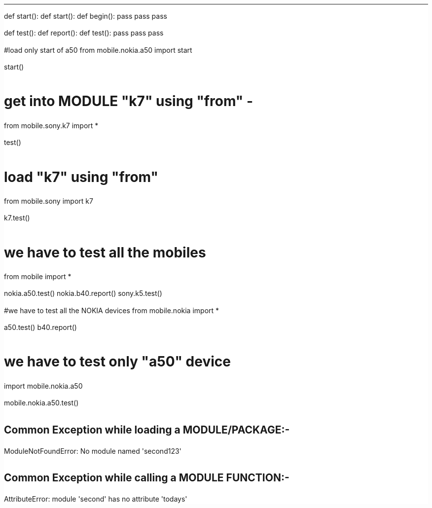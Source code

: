 -------               -------              -----
def start():          def start():         def begin():
  pass                    pass               pass

def test():           def report():        def test():
  pass                    pass               pass


#load only start of a50
from mobile.nokia.a50 import start

start()





# get into MODULE "k7" using "from" - 
from mobile.sony.k7 import *

test()


# load "k7" using "from"
from mobile.sony import k7

k7.test()



# we have to test all the mobiles
from mobile import *

nokia.a50.test()
nokia.b40.report()
sony.k5.test()


#we have to test all the NOKIA devices
from mobile.nokia import *

a50.test()
b40.report()



# we have to test only "a50" device
import mobile.nokia.a50

mobile.nokia.a50.test()


Common Exception while loading a MODULE/PACKAGE:-
-------------------------------------------------
ModuleNotFoundError: No module named 'second123'

Common Exception while calling a MODULE FUNCTION:-
--------------------------------------------------
AttributeError: module 'second' has no attribute 'todays'
